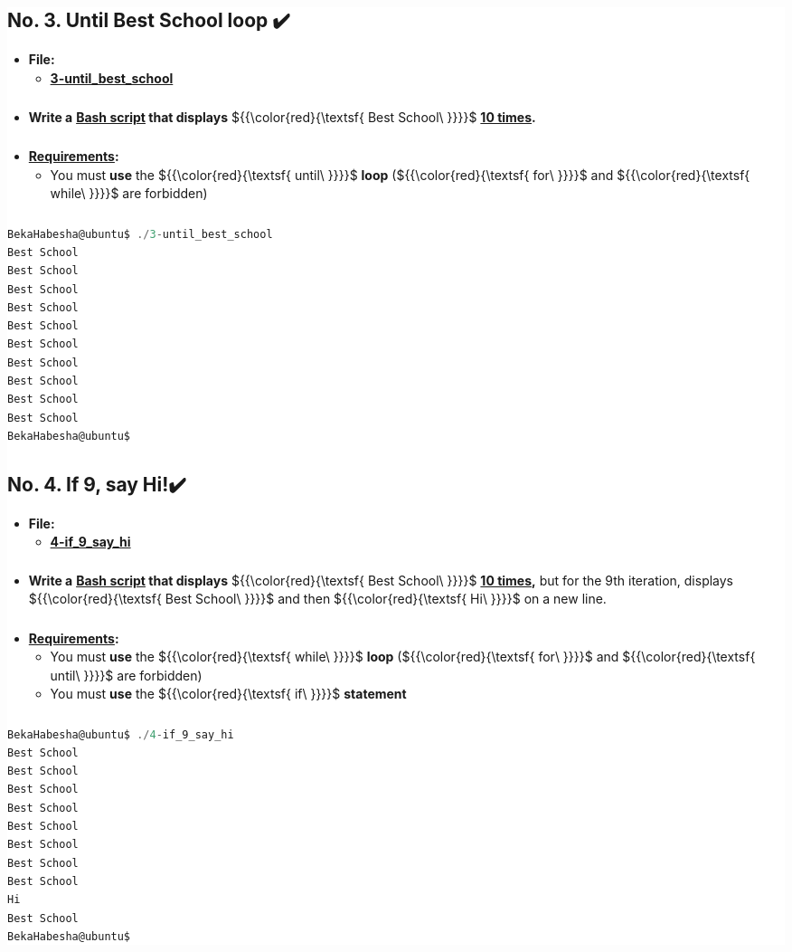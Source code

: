 ## **No. 3. Until Best School loop** :heavy_check_mark:
* **File:**
  * [**3-until_best_school**](./3-until_best_school)
###
* **Write a** <ins>**Bash script</ins> that displays** ${{\color{red}{\textsf{ Best School\ \}}}}$ <ins>**10 times</ins>.**
#####
* **<ins>Requirements</ins>:**
  * You must **use** the ${{\color{red}{\textsf{ until\ \}}}}$ **loop** (${{\color{red}{\textsf{ for\ \}}}}$ and ${{\color{red}{\textsf{ while\ \}}}}$ are forbidden)
#####

```js
BekaHabesha@ubuntu$ ./3-until_best_school
Best School
Best School
Best School
Best School
Best School
Best School
Best School
Best School
Best School
Best School
BekaHabesha@ubuntu$ 
```
##

## **No. 4. If 9, say Hi!**:heavy_check_mark:
* **File:**
  * [**4-if_9_say_hi**](./4-if_9_say_hi)
###
* **Write a** <ins>**Bash script</ins> that displays** ${{\color{red}{\textsf{ Best School\ \}}}}$ <ins>**10 times</ins>,** but for the 9th iteration, displays ${{\color{red}{\textsf{ Best School\ \}}}}$ and then ${{\color{red}{\textsf{ Hi\ \}}}}$ on a new line.
#####
* **<ins>Requirements</ins>:**
  * You must **use** the ${{\color{red}{\textsf{ while\ \}}}}$ **loop** (${{\color{red}{\textsf{ for\ \}}}}$ and ${{\color{red}{\textsf{ until\ \}}}}$ are forbidden)
  * You must **use** the ${{\color{red}{\textsf{ if\ \}}}}$ **statement**
#####

```js
BekaHabesha@ubuntu$ ./4-if_9_say_hi
Best School
Best School
Best School
Best School
Best School
Best School
Best School
Best School
Hi
Best School
BekaHabesha@ubuntu$ 
```
